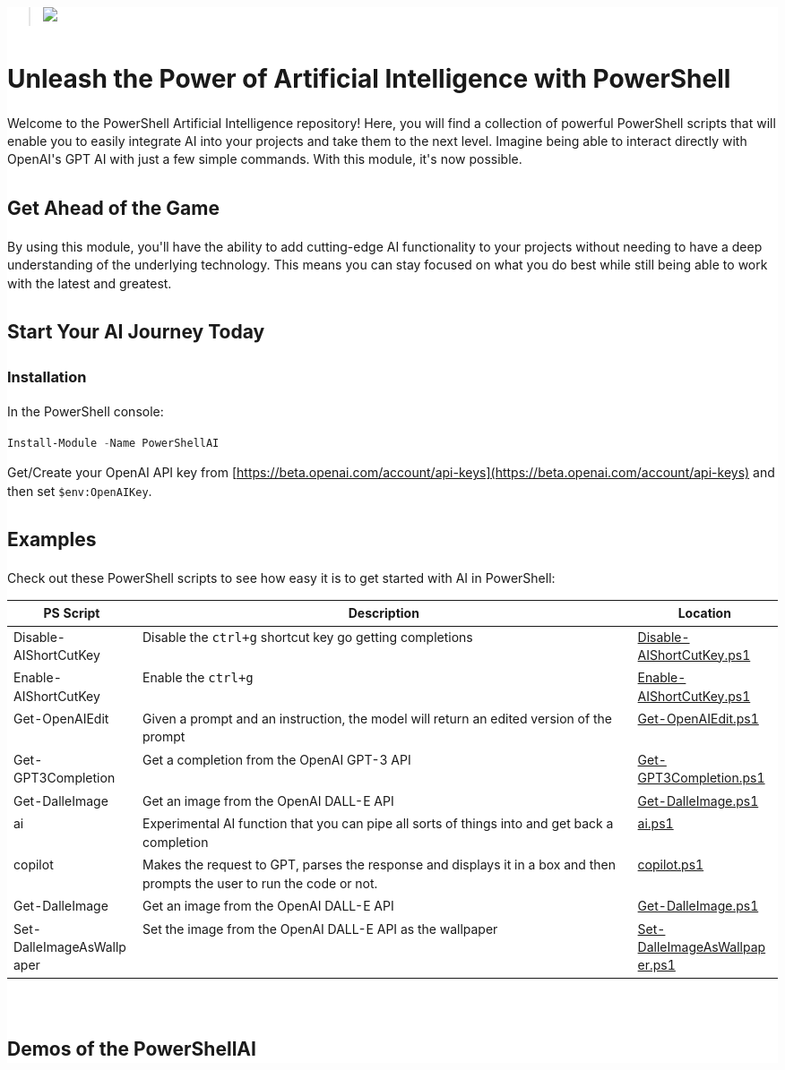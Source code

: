 >![](./media/AIReplace.png)

# Unleash the Power of Artificial Intelligence with PowerShell
Welcome to the PowerShell Artificial Intelligence repository! Here, you will find a collection of powerful PowerShell scripts that will enable you to easily integrate AI into your projects and take them to the next level. Imagine being able to interact directly with OpenAI's GPT AI with just a few simple commands. With this module, it's now possible.

## Get Ahead of the Game
By using this module, you'll have the ability to add cutting-edge AI functionality to your projects without needing to have a deep understanding of the underlying technology. This means you can stay focused on what you do best while still being able to work with the latest and greatest.

## Start Your AI Journey Today

### Installation

In the PowerShell console:

```powershell
Install-Module -Name PowerShellAI
```

Get/Create your OpenAI API key from [https://beta.openai.com/account/api-keys](https://beta.openai.com/account/api-keys) and then set `$env:OpenAIKey`.

## Examples
Check out these PowerShell scripts to see how easy it is to get started with AI in PowerShell:

|PS Script | Description | Location
|--|--|--|
| Disable-AIShortCutKey | Disable the <kbd>ctrl+g</kbd> shortcut key go getting completions | [Disable-AIShortCutKey.ps1](./Public/Disable-AIShortCutKey.ps1) |
| Enable-AIShortCutKey | Enable the <kbd>ctrl+g</kbd> | [Enable-AIShortCutKey.ps1](./Public/Enable-AIShortCutKey.ps1) |
| Get-OpenAIEdit | Given a prompt and an instruction, the model will return an edited version of the prompt | [Get-OpenAIEdit.ps1](./Public/Get-OpenAIEdit.ps1)
| Get-GPT3Completion | Get a completion from the OpenAI GPT-3 API | [Get-GPT3Completion.ps1](./Public/Get-GPT3Completion.ps1)
| Get-DalleImage | Get an image from the OpenAI DALL-E API | [Get-DalleImage.ps1](./Public/Get-DalleImage.ps1)
| ai | Experimental AI function that you can pipe all sorts of things into and get back a completion | [ai.ps1](./Public/ai.ps1)
| copilot | Makes the request to GPT, parses the response and displays it in a box and then prompts the user to run the code or not. | [copilot.ps1](./Public/copilot.ps1)
| Get-DalleImage | Get an image from the OpenAI DALL-E API | [Get-DalleImage.ps1](./Public/Get-DalleImage.ps1)
| Set-DalleImageAsWallpaper | Set the image from the OpenAI DALL-E API as the wallpaper | [Set-DalleImageAsWallpaper.ps1](./Public/Set-DalleImageAsWallpaper.ps1)

<br/>

## Demos of the PowerShellAI
